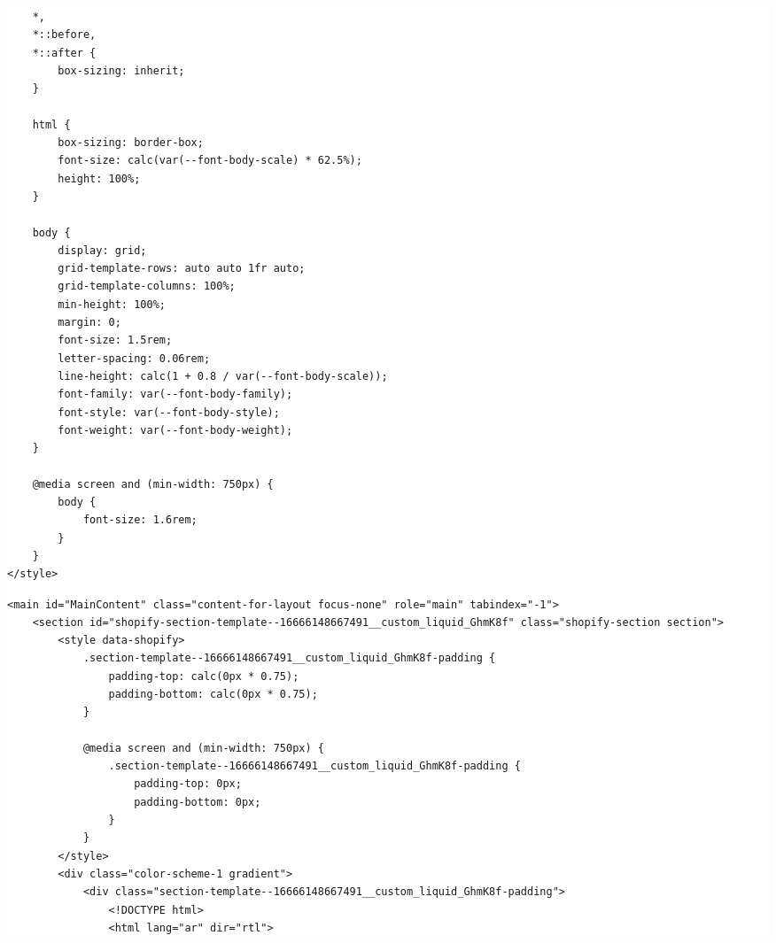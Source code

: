         *,
        *::before,
        *::after {
            box-sizing: inherit;
        }

        html {
            box-sizing: border-box;
            font-size: calc(var(--font-body-scale) * 62.5%);
            height: 100%;
        }

        body {
            display: grid;
            grid-template-rows: auto auto 1fr auto;
            grid-template-columns: 100%;
            min-height: 100%;
            margin: 0;
            font-size: 1.5rem;
            letter-spacing: 0.06rem;
            line-height: calc(1 + 0.8 / var(--font-body-scale));
            font-family: var(--font-body-family);
            font-style: var(--font-body-style);
            font-weight: var(--font-body-weight);
        }

        @media screen and (min-width: 750px) {
            body {
                font-size: 1.6rem;
            }
        }
    </style>

</head>

<body class="gradient">
    <!-- END sections: header-group -->

    <main id="MainContent" class="content-for-layout focus-none" role="main" tabindex="-1">
        <section id="shopify-section-template--16666148667491__custom_liquid_GhmK8f" class="shopify-section section">
            <style data-shopify>
                .section-template--16666148667491__custom_liquid_GhmK8f-padding {
                    padding-top: calc(0px * 0.75);
                    padding-bottom: calc(0px * 0.75);
                }

                @media screen and (min-width: 750px) {
                    .section-template--16666148667491__custom_liquid_GhmK8f-padding {
                        padding-top: 0px;
                        padding-bottom: 0px;
                    }
                }
            </style>
            <div class="color-scheme-1 gradient">
                <div class="section-template--16666148667491__custom_liquid_GhmK8f-padding">
                    <!DOCTYPE html>
                    <html lang="ar" dir="rtl">
